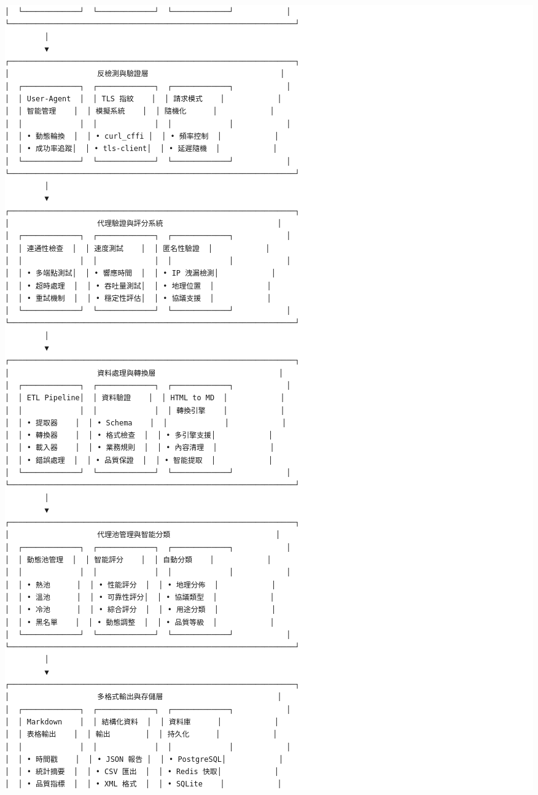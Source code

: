 ```
│  └─────────────┘  └─────────────┘  └─────────────┘            │
└─────────────────────────────────────────────────────────────────┘
         │
         ▼
┌─────────────────────────────────────────────────────────────────┐
│                    反檢測與驗證層                              │
│  ┌─────────────┐  ┌─────────────┐  ┌─────────────┐            │
│  │ User-Agent  │  │ TLS 指紋    │  │ 請求模式    │            │
│  │ 智能管理    │  │ 模擬系統    │  │ 隨機化      │            │
│  │             │  │             │  │             │            │
│  │ • 動態輪換  │  │ • curl_cffi │  │ • 頻率控制  │            │
│  │ • 成功率追蹤│  │ • tls-client│  │ • 延遲隨機  │            │
│  └─────────────┘  └─────────────┘  └─────────────┘            │
└─────────────────────────────────────────────────────────────────┘
         │
         ▼
┌─────────────────────────────────────────────────────────────────┐
│                    代理驗證與評分系統                          │
│  ┌─────────────┐  ┌─────────────┐  ┌─────────────┐            │
│  │ 連通性檢查  │  │ 速度測試    │  │ 匿名性驗證  │            │
│  │             │  │             │  │             │            │
│  │ • 多端點測試│  │ • 響應時間  │  │ • IP 洩漏檢測│            │
│  │ • 超時處理  │  │ • 吞吐量測試│  │ • 地理位置  │            │
│  │ • 重試機制  │  │ • 穩定性評估│  │ • 協議支援  │            │
│  └─────────────┘  └─────────────┘  └─────────────┘            │
└─────────────────────────────────────────────────────────────────┘
         │
         ▼
┌─────────────────────────────────────────────────────────────────┐
│                    資料處理與轉換層                            │
│  ┌─────────────┐  ┌─────────────┐  ┌─────────────┐            │
│  │ ETL Pipeline│  │ 資料驗證    │  │ HTML to MD  │            │
│  │             │  │             │  │ 轉換引擎    │            │
│  │ • 提取器    │  │ • Schema    │  │             │            │
│  │ • 轉換器    │  │ • 格式檢查  │  │ • 多引擎支援│            │
│  │ • 載入器    │  │ • 業務規則  │  │ • 內容清理  │            │
│  │ • 錯誤處理  │  │ • 品質保證  │  │ • 智能提取  │            │
│  └─────────────┘  └─────────────┘  └─────────────┘            │
└─────────────────────────────────────────────────────────────────┘
         │
         ▼
┌─────────────────────────────────────────────────────────────────┐
│                    代理池管理與智能分類                        │
│  ┌─────────────┐  ┌─────────────┐  ┌─────────────┐            │
│  │ 動態池管理  │  │ 智能評分    │  │ 自動分類    │            │
│  │             │  │             │  │             │            │
│  │ • 熱池      │  │ • 性能評分  │  │ • 地理分佈  │            │
│  │ • 溫池      │  │ • 可靠性評分│  │ • 協議類型  │            │
│  │ • 冷池      │  │ • 綜合評分  │  │ • 用途分類  │            │
│  │ • 黑名單    │  │ • 動態調整  │  │ • 品質等級  │            │
│  └─────────────┘  └─────────────┘  └─────────────┘            │
└─────────────────────────────────────────────────────────────────┘
         │
         ▼
┌─────────────────────────────────────────────────────────────────┐
│                    多格式輸出與存儲層                          │
│  ┌─────────────┐  ┌─────────────┐  ┌─────────────┐            │
│  │ Markdown    │  │ 結構化資料  │  │ 資料庫      │            │
│  │ 表格輸出    │  │ 輸出        │  │ 持久化      │            │
│  │             │  │             │  │             │            │
│  │ • 時間戳    │  │ • JSON 報告 │  │ • PostgreSQL│            │
│  │ • 統計摘要  │  │ • CSV 匯出  │  │ • Redis 快取│            │
│  │ • 品質指標  │  │ • XML 格式  │  │ • SQLite    │            │
```